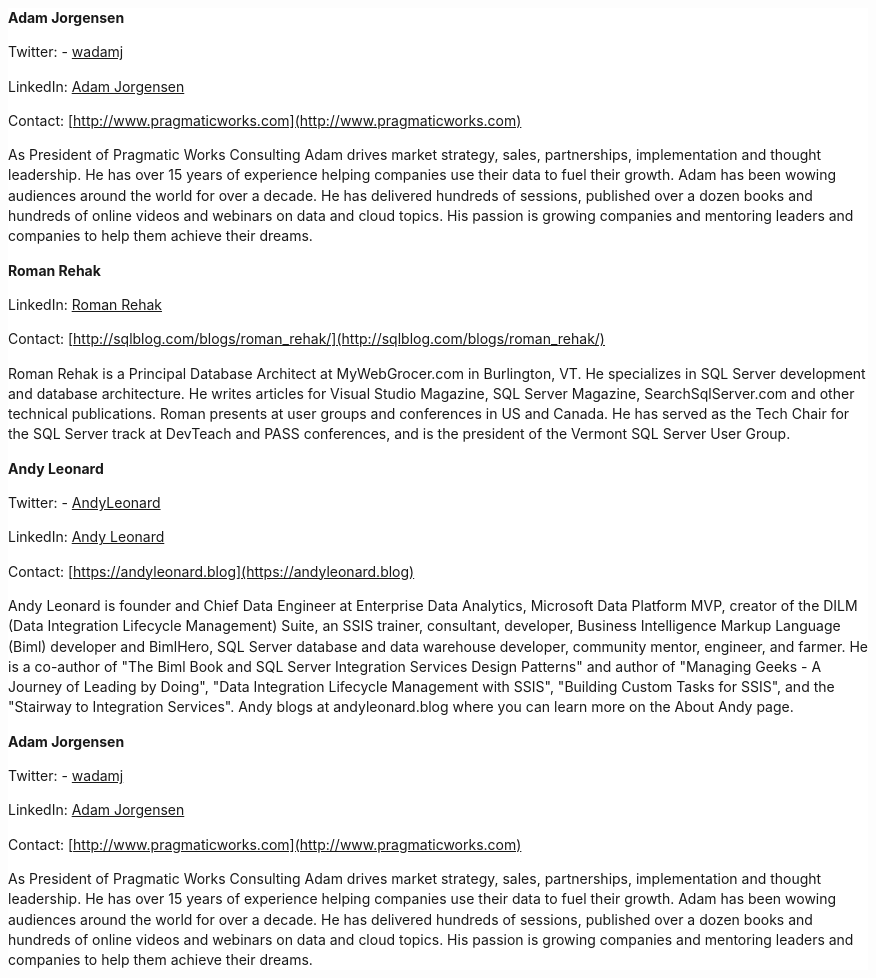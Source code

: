  
**Adam Jorgensen**
 
Twitter:  - [wadamj](https://www.twitter.com/wadamj)
 
LinkedIn: [Adam Jorgensen](https://www.linkedin.com/in/wadamjorgensen/)
 
Contact: [http://www.pragmaticworks.com](http://www.pragmaticworks.com)
 
As President of Pragmatic Works Consulting Adam drives market strategy, sales, partnerships, implementation and thought leadership. He has over 15 years of experience helping companies use their data to fuel their growth. Adam has been wowing audiences around the world for over a decade. He has delivered hundreds of sessions, published over a dozen books and hundreds of online videos and webinars on data and cloud topics. His passion is growing companies and mentoring leaders and companies to help them achieve their dreams.
 
**Roman Rehak**
 
LinkedIn: [Roman Rehak](https://www.linkedin.com/in/roman-rehak-bb83702/)
 
Contact: [http://sqlblog.com/blogs/roman_rehak/](http://sqlblog.com/blogs/roman_rehak/)
 
Roman Rehak is a Principal Database Architect at MyWebGrocer.com in Burlington, VT. He specializes in SQL Server development and database architecture. He writes articles for Visual Studio Magazine, SQL Server Magazine, SearchSqlServer.com and other technical publications. Roman presents at user groups and conferences in US and Canada. He has served as the Tech Chair for the SQL Server track at DevTeach and PASS conferences, and is the president of the Vermont SQL Server User Group.
 
**Andy Leonard**
 
Twitter:  - [AndyLeonard](https://www.twitter.com/AndyLeonard)
 
LinkedIn: [Andy Leonard](http://www.linkedin.com/in/AndyLeonard)
 
Contact: [https://andyleonard.blog](https://andyleonard.blog)
 
Andy Leonard is founder and Chief Data Engineer at Enterprise Data  Analytics, Microsoft Data Platform MVP, creator of the DILM (Data Integration Lifecycle Management) Suite, an SSIS trainer, consultant, developer, Business Intelligence Markup Language (Biml) developer and BimlHero, SQL Server database and data warehouse developer, community mentor, engineer, and farmer. He is a co-author of "The Biml Book and SQL Server Integration Services Design Patterns" and author of "Managing Geeks - A Journey of Leading by Doing", "Data Integration Lifecycle Management with SSIS", "Building Custom Tasks for SSIS", and the "Stairway to Integration Services". Andy blogs at andyleonard.blog where you can learn more on the About Andy page.
 
**Adam Jorgensen**
 
Twitter:  - [wadamj](https://www.twitter.com/wadamj)
 
LinkedIn: [Adam Jorgensen](https://www.linkedin.com/in/wadamjorgensen/)
 
Contact: [http://www.pragmaticworks.com](http://www.pragmaticworks.com)
 
As President of Pragmatic Works Consulting Adam drives market strategy, sales, partnerships, implementation and thought leadership. He has over 15 years of experience helping companies use their data to fuel their growth. Adam has been wowing audiences around the world for over a decade. He has delivered hundreds of sessions, published over a dozen books and hundreds of online videos and webinars on data and cloud topics. His passion is growing companies and mentoring leaders and companies to help them achieve their dreams.
 